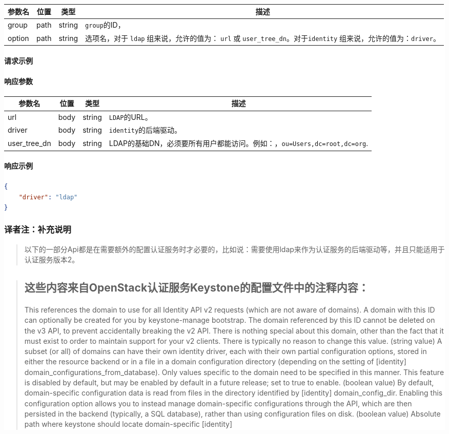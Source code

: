 | 参数名    | 位置   | 类型     | 描述                                                                               |
|--------|------|--------|----------------------------------------------------------------------------------|
| group  | path | string | `group`的ID，                                                                      |
| option | path | string | 选项名，对于 `ldap` 组来说，允许的值为： `url` 或 `user_tree_dn`。对于`identity` 组来说，允许的值为：`driver`。 |

#### 请求示例

#### 响应参数

| 参数名          | 位置   | 类型     | 描述                                                   |
|--------------|------|--------|------------------------------------------------------|
| url          | body | string | `LDAP`的URL。                                          |
| driver       | body | string | `identity`的后端驱动。                                     |
| user_tree_dn | body | string | LDAP的基础DN，必须要所有用户都能访问。例如：，`ou=Users,dc=root,dc=org`. |

#### 响应示例

```json
{
    "driver": "ldap"
}
```

### 译者注：补充说明

> 以下的一部分Api都是在需要额外的配置认证服务时才必要的，比如说：需要使用ldap来作为认证服务的后端驱动等，并且只能适用于认证服务版本2。

> ## 这些内容来自OpenStack认证服务Keystone的配置文件中的注释内容：
>
>This references the domain to use for all Identity API v2 requests (which are
> not aware of domains). A domain with this ID can optionally be created for
> you by keystone-manage bootstrap. The domain referenced by this ID cannot
> be deleted on the v3 API, to prevent accidentally breaking the v2 API. There
> is nothing special about this domain, other than the fact that it must exist
> to order to maintain support for your v2 clients. There is typically no
> reason to change this value. (string value)
> A subset (or all) of domains can have their own identity driver, each with
> their own partial configuration options, stored in either the resource
> backend or in a file in a domain configuration directory (depending on the
> setting of [identity] domain_configurations_from_database). Only values
> specific to the domain need to be specified in this manner. This feature is
> disabled by default, but may be enabled by default in a future release; set
> to true to enable. (boolean value)
> By default, domain-specific configuration data is read from files in the
> directory identified by [identity] domain_config_dir. Enabling this
> configuration option allows you to instead manage domain-specific
> configurations through the API, which are then persisted in the backend
> (typically, a SQL database), rather than using configuration files on disk.
> (boolean value)
> Absolute path where keystone should locate domain-specific [identity]

